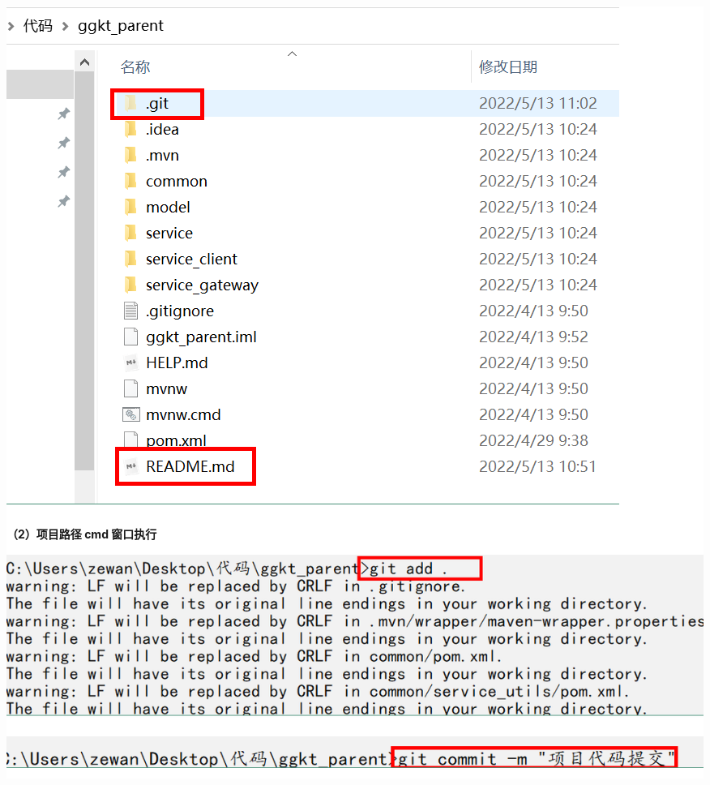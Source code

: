 ![image-20220513110345995](.\images\image-20220513110345995.png)

**（2）项目路径 cmd 窗口执行**

![image-20220513110433190](.\images\image-20220513110433190.png)

![image-20220513110604992](.\images\image-20220513110604992.png)
